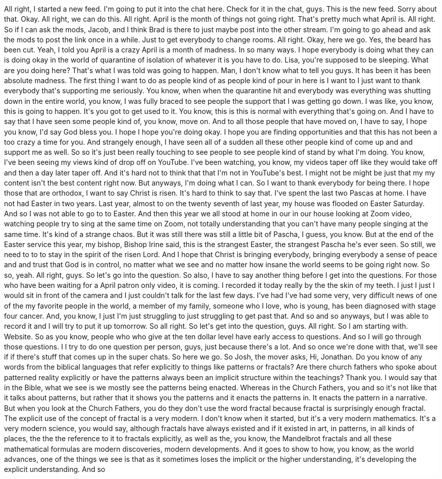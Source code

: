 All right, I started a new feed. I'm going to put it into the chat here. Check for it in the chat, guys. This is the new feed. Sorry about that. Okay. All right, we can do this. All right. April is the month of things not going right. That's pretty much what April is. All right. So if I can ask the mods, Jacob, and I think Brad is there to just maybe post into the other stream. I'm going to go ahead and ask the mods to post the link once in a while. Just to get everybody to change rooms. All right. Okay, here we go. Yes, the beard has been cut. Yeah, I told you April is a crazy April is a month of madness. In so many ways. I hope everybody is doing what they can is doing okay in the world of quarantine of isolation of whatever it is you have to do. Lisa, you're supposed to be sleeping. What are you doing here? That's what I was told was going to happen. Man, I don't know what to tell you guys. It has been it has been absolute madness. The first thing I want to do as people kind of as people kind of pour in here is I want to I just want to thank everybody that's supporting me seriously. You know, when when the quarantine hit and everybody was everything was shutting down in the entire world, you know, I was fully braced to see people the support that I was getting go down. I was like, you know, this is going to happen. It's you got to get used to it. You know, this is this is normal with everything that's going on. And I have to say that I have seen some people kind of, you know, move on. And to all those people that have moved on, I have to say, I hope you know, I'd say God bless you. I hope I hope you're doing okay. I hope you are finding opportunities and that this has not been a too crazy a time for you. And strangely enough, I have seen all of a sudden all these other people kind of come up and and support me as well. So so it's just been really touching to see people to see people kind of stand by what I'm doing. You know, I've been seeing my views kind of drop off on YouTube. I've been watching, you know, my videos taper off like they would take off and then a day later taper off. And it's hard not to think that that I'm not in YouTube's best. I might not be might be just that my my content isn't the best content right now. But anyways, I'm doing what I can. So I want to thank everybody for being there. I hope those that are orthodox, I want to say Christ is risen. It's hard to think to say that. I've spent the last two Pascas at home. I have not had Easter in two years. Last year, almost to on the twenty seventh of last year, my house was flooded on Easter Saturday. And so I was not able to go to to Easter. And then this year we all stood at home in our in our house looking at Zoom video, watching people try to sing at the same time on Zoom, not totally understanding that you can't have many people singing at the same time. It's kind of a strange chaos. But it was still there was still a little bit of Pascha, I guess, you know. But at the end of the Easter service this year, my bishop, Bishop Irine said, this is the strangest Easter, the strangest Pascha he's ever seen. So still, we need to to to stay in the spirit of the risen Lord. And I hope that Christ is bringing everybody, bringing everybody a sense of peace and and trust that God is in control, no matter what we see and no matter how insane the world seems to be going right now. So so, yeah. All right, guys. So let's go into the question. So also, I have to say another thing before I get into the questions. For those who have been waiting for a April patron only video, it is coming. I recorded it today really by the the skin of my teeth. I just I just I would sit in front of the camera and I just couldn't talk for the last few days. I've had I've had some very, very difficult news of one of the my favorite people in the world, a member of my family, someone who I love, who is young, has been diagnosed with stage four cancer. And, you know, I just I'm just struggling to just struggling to get past that. And so and so anyways, but I was able to record it and I will try to put it up tomorrow. So all right. So let's get into the question, guys. All right. So I am starting with. Website. So as you know, people who who give at the ten dollar level have early access to questions. And so I will go through those questions. I I try to do one question per person, guys, just because there's a lot. And so once we're done with that, we'll see if if there's stuff that comes up in the super chats. So here we go. So Josh, the mover asks, Hi, Jonathan. Do you know of any words from the biblical languages that refer explicitly to things like patterns or fractals? Are there church fathers who spoke about patterned reality explicitly or have the patterns always been an implicit structure within the teachings? Thank you. I would say that in the Bible, what we see is we mostly see the patterns being enacted. Whereas in the Church Fathers, you and so it's not like that it talks about patterns, but rather that it shows you the patterns and it enacts the patterns in. It enacts the pattern in a narrative. But when you look at the Church Fathers, you do they don't use the word fractal because fractal is surprisingly enough fractal. The explicit use of the concept of fractal is a very modern. I don't know when it started, but it's a very modern mathematics. It's a very modern science, you would say, although fractals have always existed and if it existed in art, in patterns, in all kinds of places, the the the reference to it to fractals explicitly, as well as the, you know, the Mandelbrot fractals and all these mathematical formulas are modern discoveries, modern developments. And it goes to show to how, you know, as the world advances, one of the things we see is that as it sometimes loses the implicit or the higher understanding, it's developing the explicit understanding. And so